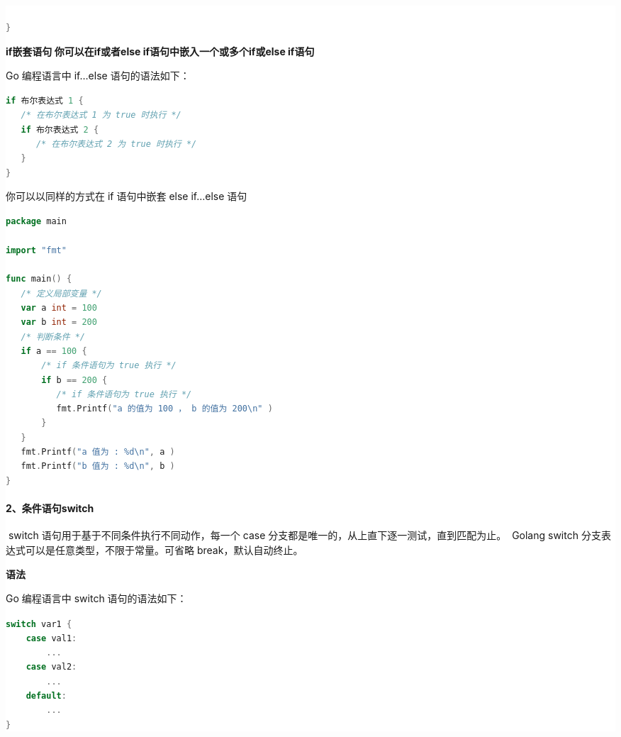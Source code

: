 ```go

}
```

**if嵌套语句 你可以在if或者else if语句中嵌入一个或多个if或else if语句**

Go 编程语言中 if…else 语句的语法如下：

```go
if 布尔表达式 1 {
   /* 在布尔表达式 1 为 true 时执行 */
   if 布尔表达式 2 {
      /* 在布尔表达式 2 为 true 时执行 */
   }
}
```

你可以以同样的方式在 if 语句中嵌套 else if…else 语句

```go
package main

import "fmt"

func main() {
   /* 定义局部变量 */
   var a int = 100
   var b int = 200
   /* 判断条件 */
   if a == 100 {
       /* if 条件语句为 true 执行 */
       if b == 200 {
          /* if 条件语句为 true 执行 */
          fmt.Printf("a 的值为 100 ， b 的值为 200\n" )
       }
   }
   fmt.Printf("a 值为 : %d\n", a )
   fmt.Printf("b 值为 : %d\n", b )
}     
```

#### 2、条件语句switch

​	switch 语句用于基于不同条件执行不同动作，每一个 case 分支都是唯一的，从上直下逐一测试，直到匹配为止。
​	Golang switch 分支表达式可以是任意类型，不限于常量。可省略 break，默认自动终止。

**语法**

Go 编程语言中 switch 语句的语法如下：

```go
switch var1 {
    case val1:
        ...
    case val2:
        ...
    default:
        ...
}
```
